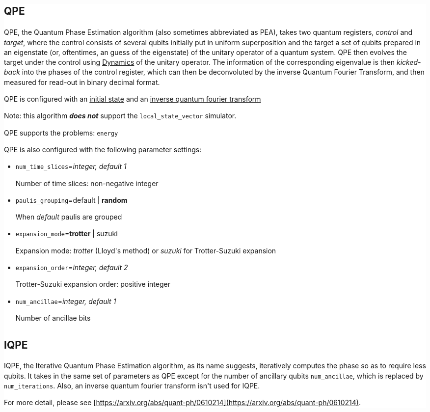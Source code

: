 
## QPE

QPE, the Quantum Phase Estimation algorithm (also sometimes abbreviated as PEA),
takes two quantum registers, *control* and *target*,
where the control consists of several qubits initially put in uniform superposition
and the target a set of qubits prepared in an eigenstate
(or, oftentimes, an guess of the eigenstate)
of the unitary operator of a quantum system.
QPE then evolves the target under the control using [Dynamics](#dynamics) of the unitary operator.
The information of the corresponding eigenvalue is then *kicked-back* into the phases of the control register,
which can then be deconvoluted by the inverse Quantum Fourier Transform,
and then measured for read-out in binary decimal format.

QPE is configured with an [initial state](./utils/initial_states/README.md)
and an [inverse quantum fourier transform](./utils/iqfts/README.md)

Note: this algorithm **_does not_** support the `local_state_vector` simulator.

QPE supports the problems: `energy`

QPE is also configured with the following parameter settings:

* `num_time_slices`=*integer, default 1*

  Number of time slices: non-negative integer

* `paulis_grouping`=default | **random**

  When *default* paulis are grouped

* `expansion_mode`=**trotter** | suzuki

  Expansion mode: *trotter* (Lloyd's method) or *suzuki* for Trotter-Suzuki expansion

* `expansion_order`=*integer, default 2*

  Trotter-Suzuki expansion order: positive integer

* `num_ancillae`=*integer, default 1*

  Number of ancillae bits


## IQPE

IQPE, the Iterative Quantum Phase Estimation algorithm, as its name suggests, iteratively computes the
phase so as to require less qubits. It takes in the same set of parameters as QPE except for the number
of ancillary qubits `num_ancillae`, which is replaced by `num_iterations`. Also, an inverse quantum fourier
transform isn't used for IQPE.

For more detail, please see [https://arxiv.org/abs/quant-ph/0610214](https://arxiv.org/abs/quant-ph/0610214).
